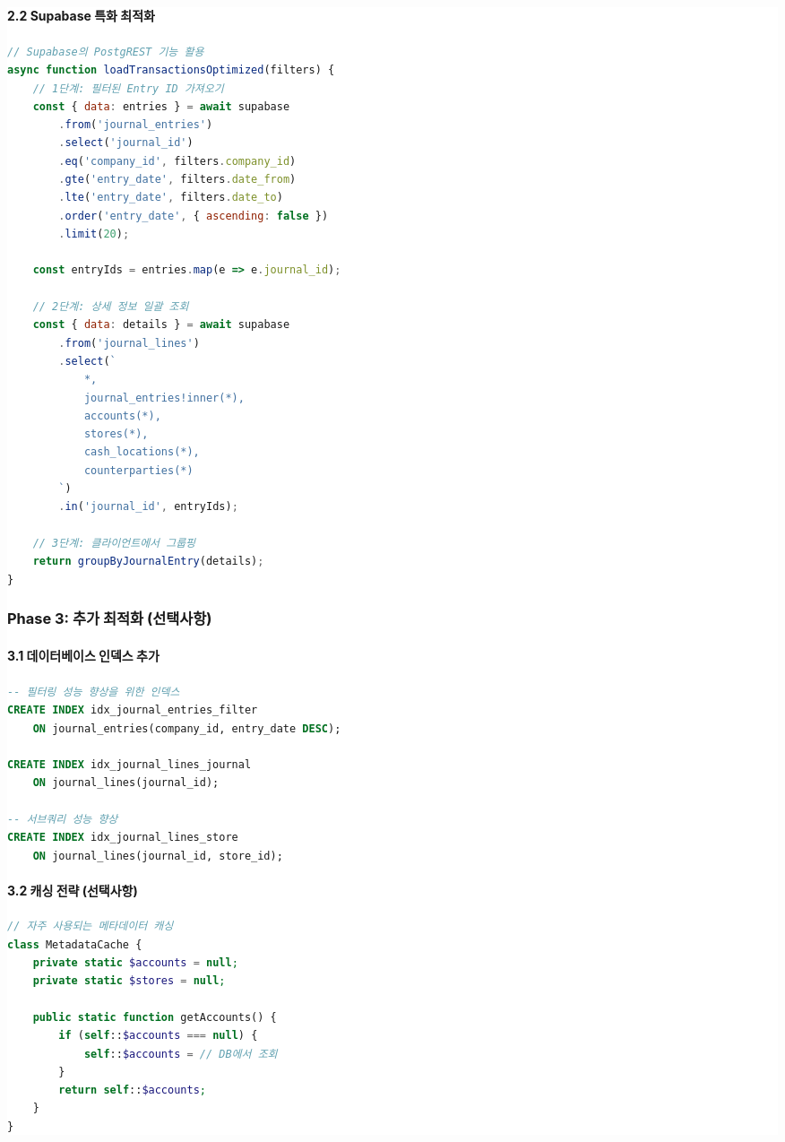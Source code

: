 #### 2.2 Supabase 특화 최적화
```javascript
// Supabase의 PostgREST 기능 활용
async function loadTransactionsOptimized(filters) {
    // 1단계: 필터된 Entry ID 가져오기
    const { data: entries } = await supabase
        .from('journal_entries')
        .select('journal_id')
        .eq('company_id', filters.company_id)
        .gte('entry_date', filters.date_from)
        .lte('entry_date', filters.date_to)
        .order('entry_date', { ascending: false })
        .limit(20);
    
    const entryIds = entries.map(e => e.journal_id);
    
    // 2단계: 상세 정보 일괄 조회
    const { data: details } = await supabase
        .from('journal_lines')
        .select(`
            *,
            journal_entries!inner(*),
            accounts(*),
            stores(*),
            cash_locations(*),
            counterparties(*)
        `)
        .in('journal_id', entryIds);
    
    // 3단계: 클라이언트에서 그룹핑
    return groupByJournalEntry(details);
}
```

### Phase 3: 추가 최적화 (선택사항)

#### 3.1 데이터베이스 인덱스 추가
```sql
-- 필터링 성능 향상을 위한 인덱스
CREATE INDEX idx_journal_entries_filter 
    ON journal_entries(company_id, entry_date DESC);

CREATE INDEX idx_journal_lines_journal 
    ON journal_lines(journal_id);

-- 서브쿼리 성능 향상
CREATE INDEX idx_journal_lines_store 
    ON journal_lines(journal_id, store_id);
```

#### 3.2 캐싱 전략 (선택사항)
```php
// 자주 사용되는 메타데이터 캐싱
class MetadataCache {
    private static $accounts = null;
    private static $stores = null;
    
    public static function getAccounts() {
        if (self::$accounts === null) {
            self::$accounts = // DB에서 조회
        }
        return self::$accounts;
    }
}
```